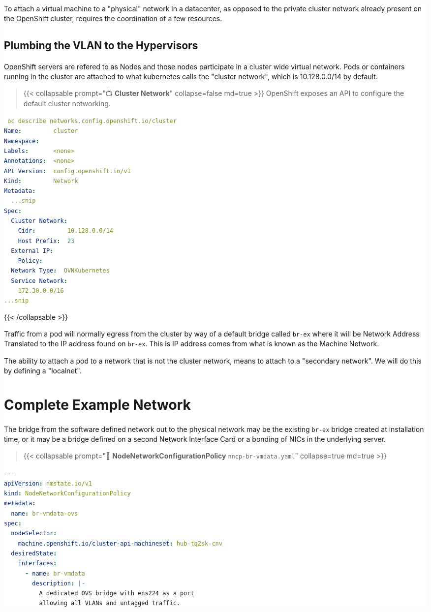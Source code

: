 To attach a virtual machine to a "physical" network in a datacenter, as opposed to the private cluster network already present on the OpenShift cluster, requires the coordination of a few resources.


## Plumbing the VLAN to the Hypervisors

OpenShift servers are refered to as Nodes and those nodes participate in a cluster wide virtual network. Pods or containers running in the cluster are attached to what kubernetes calls the "cluster network", which is 10.128.0.0/14 by default.

> {{< collapsable prompt="📺 **Cluster Network**" collapse=false md=true >}}
OpenShift exposes an API to configure the default cluster networking.
```yaml {linenos=inline,hl_lines=[11,12]}
 oc describe networks.config.openshift.io/cluster
Name:         cluster
Namespace:
Labels:       <none>
Annotations:  <none>
API Version:  config.openshift.io/v1
Kind:         Network
Metadata:
  ...snip
Spec:
  Cluster Network:
    Cidr:         10.128.0.0/14
    Host Prefix:  23
  External IP:
    Policy:
  Network Type:  OVNKubernetes
  Service Network:
    172.30.0.0/16
...snip
```
{{< /collapsable >}}

Traffic from a pod will normally egress from the cluster by way of a default bridge called `br-ex` where it will be Network Address Translated to the IP address found on `br-ex`. This is IP address comes from what is known as the Machine Network.

The ability to attach a pod to a network that is not the cluster network, means to attach to a "secondary network". We will do this by defining a "localnet".

# Complete Example Network

The bridge from the software defined network out to the physical network may be the existing `br-ex` bridge created at installation time, or it may be a bridge defined on a second Network Interface Card or a bonding of NICs in the underlying server.

> {{< collapsable prompt="📝 **NodeNetworkConfigurationPolicy** `nncp-br-vmdata.yaml`" collapse=true md=true >}}
```yaml {linenos=inline,hl_lines=[11,23]}
---
apiVersion: nmstate.io/v1
kind: NodeNetworkConfigurationPolicy
metadata:
  name: br-vmdata-ovs
spec:
  nodeSelector:
    machine.openshift.io/cluster-api-machineset: hub-tq2sk-cnv
  desiredState:
    interfaces:
      - name: br-vmdata
        description: |-
          A dedicated OVS bridge with ens224 as a port
          allowing all VLANs and untagged traffic.
```

[1]: <https://kubevirt.io/2023/OVN-kubernetes-secondary-networks-localnet.html> "Secondary networks connected to the physical underlay for KubeVirt VMs using OVN-Kubernetes"
[2]: <https://kubernetes.io/docs/reference/using-api/api-concepts/> "Kubernetes API Concepts"
[3]: <https://nmstate.io/> "NMstate"
[4]: <https://kubevirt.io> "KubeVirt"
[5]: <https://docs.openshift.com/container-platform/4.15/virt/vm_networking/virt-connecting-vm-to-ovn-secondary-network.html> "Connecting OpenShift VM to an OVN Secondary Network"
[6]: <https://github.com/containernetworking/cni/blob/spec-v0.4.0/SPEC.md> "CNI v0.4.0 Specification"
[7]: <https://github.com/ovn-org/ovn-kubernetes> "OVN-Kubernetes CNI Plugin"
[8]: <https://github.com/ovn-org/ovn-kubernetes/blob/master/docs/multi-homing.md> "Networks are not namespaced"
[9]: <https://issues.redhat.com/browse/CNV-16692> "OpenShift Virt Feature: OVN Secondary Network"
[10]: <https://github.com/ovn-org/ovn-kubernetes/blob/master/docs/features/multiple-networks/multi-homing.md> "OVN-Kubernetes Multihoming"
[11]: <https://ovn-kubernetes.io/> "OVN-Kubernetes"
[12]: <https://github.com/k8snetworkplumbingwg/multus-cni> "Multus CNI"
[13]: <https://kubernetes.io/docs/concepts/services-networking/#the-kubernetes-network-model> "The Kubernetes Network Model"